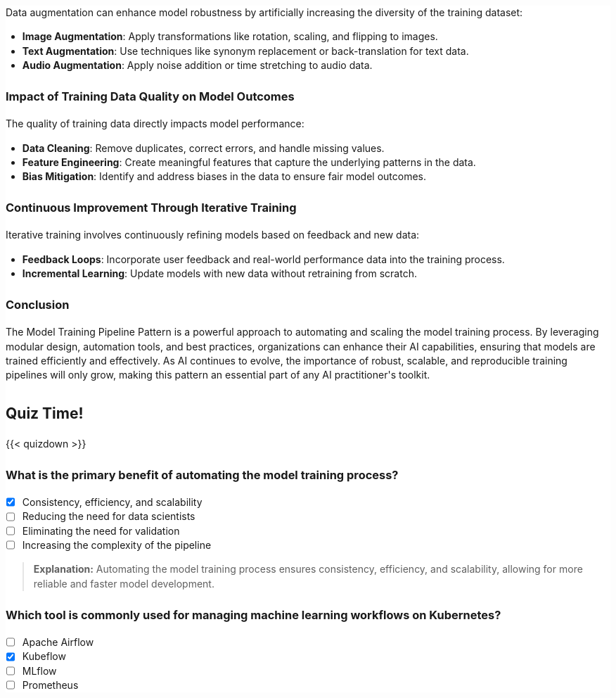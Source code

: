 Data augmentation can enhance model robustness by artificially increasing the diversity of the training dataset:

- **Image Augmentation**: Apply transformations like rotation, scaling, and flipping to images.
- **Text Augmentation**: Use techniques like synonym replacement or back-translation for text data.
- **Audio Augmentation**: Apply noise addition or time stretching to audio data.

### Impact of Training Data Quality on Model Outcomes

The quality of training data directly impacts model performance:

- **Data Cleaning**: Remove duplicates, correct errors, and handle missing values.
- **Feature Engineering**: Create meaningful features that capture the underlying patterns in the data.
- **Bias Mitigation**: Identify and address biases in the data to ensure fair model outcomes.

### Continuous Improvement Through Iterative Training

Iterative training involves continuously refining models based on feedback and new data:

- **Feedback Loops**: Incorporate user feedback and real-world performance data into the training process.
- **Incremental Learning**: Update models with new data without retraining from scratch.

### Conclusion

The Model Training Pipeline Pattern is a powerful approach to automating and scaling the model training process. By leveraging modular design, automation tools, and best practices, organizations can enhance their AI capabilities, ensuring that models are trained efficiently and effectively. As AI continues to evolve, the importance of robust, scalable, and reproducible training pipelines will only grow, making this pattern an essential part of any AI practitioner's toolkit.

## Quiz Time!

{{< quizdown >}}

### What is the primary benefit of automating the model training process?

- [x] Consistency, efficiency, and scalability
- [ ] Reducing the need for data scientists
- [ ] Eliminating the need for validation
- [ ] Increasing the complexity of the pipeline

> **Explanation:** Automating the model training process ensures consistency, efficiency, and scalability, allowing for more reliable and faster model development.

### Which tool is commonly used for managing machine learning workflows on Kubernetes?

- [ ] Apache Airflow
- [x] Kubeflow
- [ ] MLflow
- [ ] Prometheus
